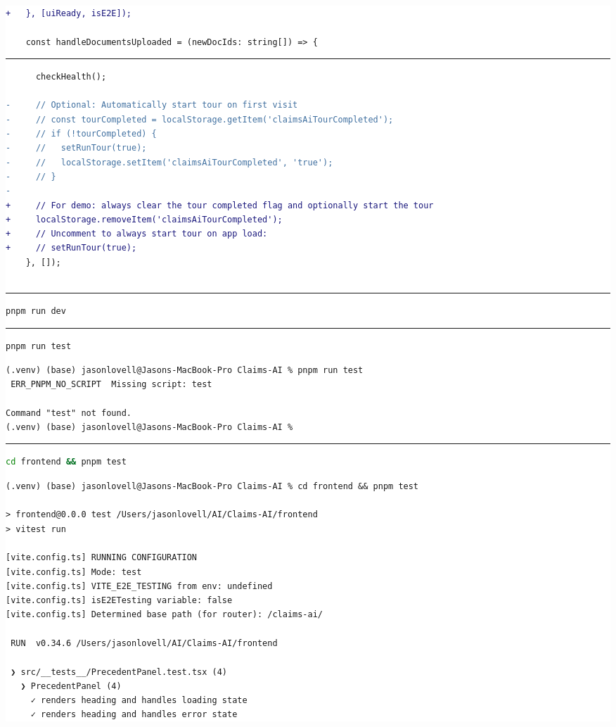 ```diff
+   }, [uiReady, isE2E]);
  
    const handleDocumentsUploaded = (newDocIds: string[]) => {
```

---

```diff
      checkHealth();
  
-     // Optional: Automatically start tour on first visit
-     // const tourCompleted = localStorage.getItem('claimsAiTourCompleted');
-     // if (!tourCompleted) {
-     //   setRunTour(true);
-     //   localStorage.setItem('claimsAiTourCompleted', 'true'); 
-     // }
- 
+     // For demo: always clear the tour completed flag and optionally start the tour
+     localStorage.removeItem('claimsAiTourCompleted');
+     // Uncomment to always start tour on app load:
+     // setRunTour(true);
    }, []);
  
```

---

```bash
pnpm run dev
```

---

```bash
pnpm run test
```

```
(.venv) (base) jasonlovell@Jasons-MacBook-Pro Claims-AI % pnpm run test
 ERR_PNPM_NO_SCRIPT  Missing script: test

Command "test" not found.
(.venv) (base) jasonlovell@Jasons-MacBook-Pro Claims-AI %
```

---

```bash
cd frontend && pnpm test
```

```
(.venv) (base) jasonlovell@Jasons-MacBook-Pro Claims-AI % cd frontend && pnpm test

> frontend@0.0.0 test /Users/jasonlovell/AI/Claims-AI/frontend
> vitest run

[vite.config.ts] RUNNING CONFIGURATION
[vite.config.ts] Mode: test
[vite.config.ts] VITE_E2E_TESTING from env: undefined
[vite.config.ts] isE2ETesting variable: false
[vite.config.ts] Determined base path (for router): /claims-ai/

 RUN  v0.34.6 /Users/jasonlovell/AI/Claims-AI/frontend

 ❯ src/__tests__/PrecedentPanel.test.tsx (4)
   ❯ PrecedentPanel (4)
     ✓ renders heading and handles loading state
     ✓ renders heading and handles error state
```